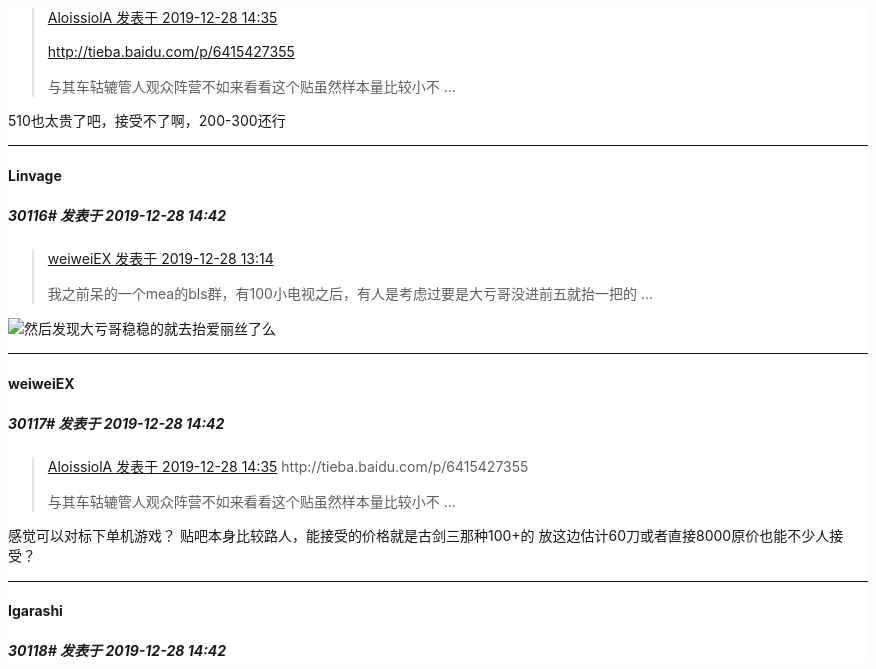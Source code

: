 

<blockquote><a href="httphttps://bbs.saraba1st.com/2b/forum.php?mod=redirect&amp;goto=findpost&amp;pid=46013426&amp;ptid=1857164" target="_blank">AloissiolA 发表于 2019-12-28 14:35</a>

http://tieba.baidu.com/p/6415427355


与其车轱辘管人观众阵营不如来看看这个贴虽然样本量比较小不 ...</blockquote>
510也太贵了吧，接受不了啊，200-300还行







-----

####  Linvage  
##### 30116#       发表于 2019-12-28 14:42



<blockquote><a href="httphttps://bbs.saraba1st.com/2b/forum.php?mod=redirect&amp;goto=findpost&amp;pid=46012751&amp;ptid=1857164" target="_blank">weiweiEX 发表于 2019-12-28 13:14</a>

我之前呆的一个mea的bls群，有100小电视之后，有人是考虑过要是大亏哥没进前五就抬一把的 ...</blockquote>
<img src="https://static.saraba1st.com/image/smiley/face2017/044.png" referrerpolicy="no-referrer">然后发现大亏哥稳稳的就去抬爱丽丝了么







-----

####  weiweiEX  
##### 30117#       发表于 2019-12-28 14:42



<blockquote><a href="httphttps://bbs.saraba1st.com/2b/forum.php?mod=redirect&amp;goto=findpost&amp;pid=46013426&amp;ptid=1857164" target="_blank">AloissiolA 发表于 2019-12-28 14:35</a>
http://tieba.baidu.com/p/6415427355

与其车轱辘管人观众阵营不如来看看这个贴虽然样本量比较小不 ...</blockquote>
感觉可以对标下单机游戏？
贴吧本身比较路人，能接受的价格就是古剑三那种100+的
放这边估计60刀或者直接8000原价也能不少人接受？







-----

####  Igarashi  
##### 30118#       发表于 2019-12-28 14:42



